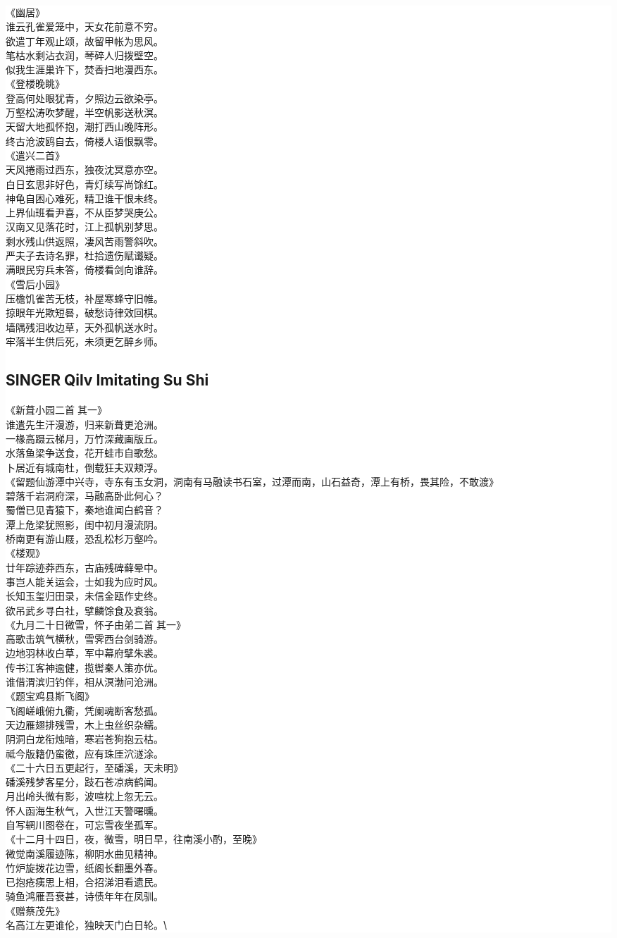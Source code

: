 《幽居》\
谁云孔雀爱笼中，天女花前意不穷。\
欲遣丁年观止颂，故留甲帐为思风。\
笔枯水剩沾衣润，琴碎人归拨壁空。\
似我生涯巢许下，焚香扫地漫西东。\
《登楼晚眺》\
登高何处眼犹青，夕照边云欲染亭。\
万壑松涛吹梦醒，半空帆影送秋溟。\
天留大地孤怀抱，潮打西山晚阵形。\
终古沧波鸥自去，倚楼人语恨飘零。\
《遣兴二首》\
天风捲雨过西东，独夜沈冥意亦空。\
白日玄思非好色，青灯续写尚馀红。\
神龟自困心难死，精卫谁干恨未终。\
上界仙班看尹喜，不从臣梦哭庚公。\
汉南又见落花时，江上孤帆别梦思。\
剩水残山供返照，凄风苦雨警斜吹。\
严夫子去诗名罪，杜拾遗伤赋谶疑。\
满眼民穷兵未答，倚楼看剑向谁辞。\
《雪后小园》\
压檐饥雀苦无枝，补屋寒蜂守旧帷。\
掠眼年光欺短晷，破愁诗律效回棋。\
墙隅残泪收边草，天外孤帆送水时。\
牢落半生供后死，未须更乞醉乡师。
## SINGER Qilv Imitating Su Shi
《新葺小园二首 其一》\
谁遣先生汗漫游，归来新葺更沧洲。\
一椽高蹑云梯月，万竹深藏画版丘。\
水落鱼梁争送食，花开蛙市自歌愁。\
卜居近有城南杜，倒载狂夫双颊浮。\
《留题仙游潭中兴寺，寺东有玉女洞，洞南有马融读书石室，过潭而南，山石益奇，潭上有桥，畏其险，不敢渡》\
碧落千岩洞府深，马融高卧此何心？\
蜀僧已见青猿下，秦地谁闻白鹤音？\
潭上危梁犹照影，闺中初月漫流阴。\
桥南更有游山屐，恐乱松杉万壑吟。\
《楼观》\
廿年踪迹莽西东，古庙残碑藓晕中。\
事岂人能关运会，士如我为应时风。\
长知玉玺归田录，未信金瓯作史终。\
欲吊武乡寻白社，擘麟馀食及衰翁。\
《九月二十日微雪，怀子由弟二首 其一》\
高歌击筑气横秋，雪霁西台剑骑游。\
边地羽林收白草，军中幕府擘朱裘。\
传书江客神逾健，揽辔秦人策亦优。\
谁借渭滨归钓伴，相从溟渤问沧洲。\
《题宝鸡县斯飞阁》\
飞阁嵯峨俯九衢，凭阑魂断客愁孤。\
天边雁翅排残雪，木上虫丝织杂繻。\
阴洞白龙衔烛暗，寒岩苍狗抱云枯。\
祗今版籍仍蛮徼，应有珠厓泬澻涂。\
《二十六日五更起行，至磻溪，天未明》\
磻溪残梦客星分，跂石苍凉病鹤闻。\
月出岭头微有影，波喧枕上忽无云。\
怀人函海生秋气，入世江天警曙曛。\
自写辋川图卷在，可忘雪夜坐孤军。\
《十二月十四日，夜，微雪，明日早，往南溪小酌，至晚》\
微觉南溪履迹陈，柳阴水曲见精神。\
竹炉旋拨花边雪，纸阁长翻墨外春。\
已抱疮痍思上相，合招涕泪看遗民。\
骑鱼鸿雁吾衰甚，诗债年年在凤驯。\
《赠蔡茂先》\
名高江左更谁伦，独映天门白日轮。\